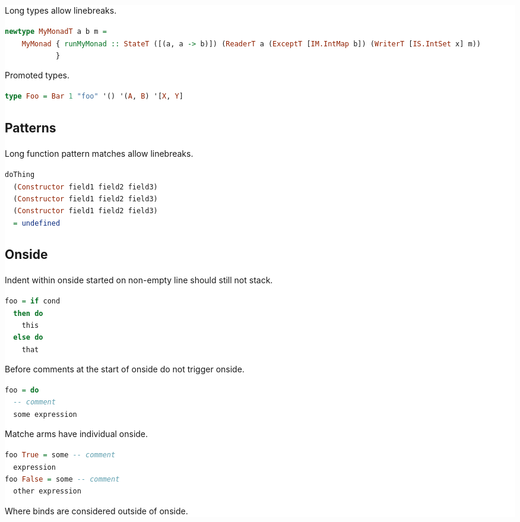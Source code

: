 Long types allow linebreaks.

``` haskell
newtype MyMonadT a b m =
    MyMonad { runMyMonad :: StateT ([(a, a -> b)]) (ReaderT a (ExceptT [IM.IntMap b]) (WriterT [IS.IntSet x] m))
            }
```

Promoted types.

``` haskell
type Foo = Bar 1 "foo" '() '(A, B) '[X, Y]
```

## Patterns

Long function pattern matches allow linebreaks.

``` haskell
doThing
  (Constructor field1 field2 field3)
  (Constructor field1 field2 field3)
  (Constructor field1 field2 field3)
  = undefined
```

## Onside

Indent within onside started on non-empty line should still not stack.

``` haskell
foo = if cond
  then do
    this
  else do
    that
```

Before comments at the start of onside do not trigger onside.

``` haskell
foo = do
  -- comment
  some expression
```

Matche arms have individual onside.

``` haskell
foo True = some -- comment
  expression
foo False = some -- comment
  other expression
```

Where binds are considered outside of onside.
